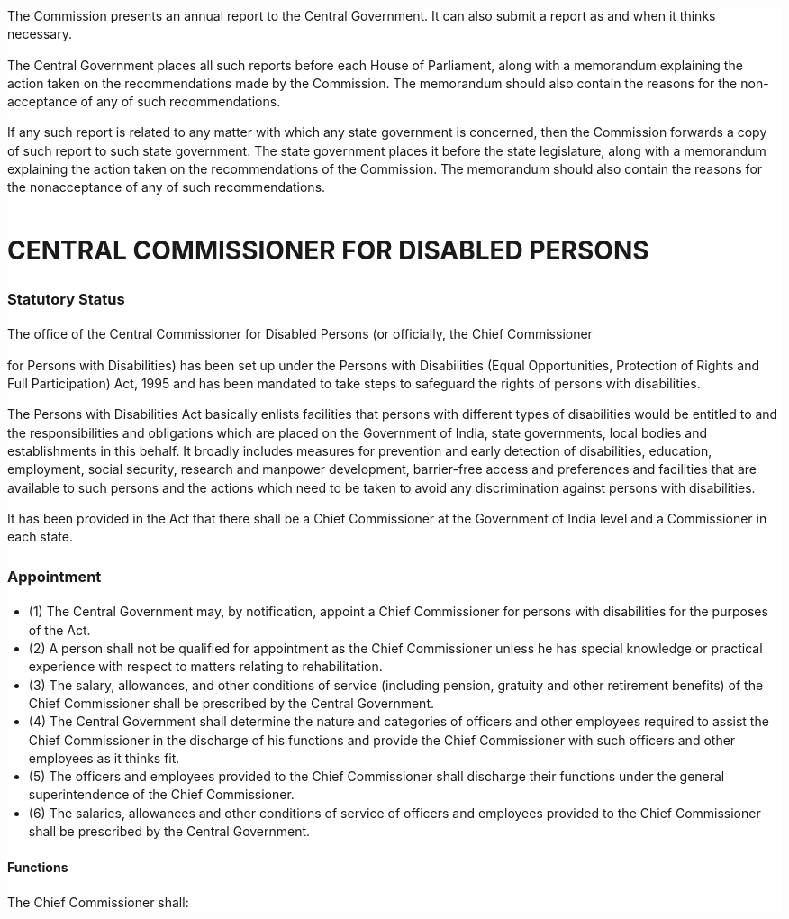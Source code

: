 The Commission presents an annual report to the Central Government. It can also submit a report as and when it thinks necessary.

The Central Government places all such reports before each House of Parliament, along with a memorandum explaining the action taken on the recommendations made by the Commission. The memorandum should also contain the reasons for the non-acceptance of any of such recommendations.

If any such report is related to any matter with which any state government is concerned, then the Commission forwards a copy of such report to such state government. The state government places it before the state legislature, along with a memorandum explaining the action taken on the recommendations of the Commission. The memorandum should also contain the reasons for the nonacceptance of any of such recommendations.

# **CENTRAL COMMISSIONER FOR DISABLED PERSONS**

### **Statutory Status**

The office of the Central Commissioner for Disabled Persons (or officially, the Chief Commissioner

for Persons with Disabilities) has been set up under the Persons with Disabilities (Equal Opportunities, Protection of Rights and Full Participation) Act, 1995 and has been mandated to take steps to safeguard the rights of persons with disabilities.

The Persons with Disabilities Act basically enlists facilities that persons with different types of disabilities would be entitled to and the responsibilities and obligations which are placed on the Government of India, state governments, local bodies and establishments in this behalf. It broadly includes measures for prevention and early detection of disabilities, education, employment, social security, research and manpower development, barrier-free access and preferences and facilities that are available to such persons and the actions which need to be taken to avoid any discrimination against persons with disabilities.

It has been provided in the Act that there shall be a Chief Commissioner at the Government of India level and a Commissioner in each state.

### **Appointment**

- (1) The Central Government may, by notification, appoint a Chief Commissioner for persons with disabilities for the purposes of the Act.
- (2) A person shall not be qualified for appointment as the Chief Commissioner unless he has special knowledge or practical experience with respect to matters relating to rehabilitation.
- (3) The salary, allowances, and other conditions of service (including pension, gratuity and other retirement benefits) of the Chief Commissioner shall be prescribed by the Central Government.
- (4) The Central Government shall determine the nature and categories of officers and other employees required to assist the Chief Commissioner in the discharge of his functions and provide the Chief Commissioner with such officers and other employees as it thinks fit.
- (5) The officers and employees provided to the Chief Commissioner shall discharge their functions under the general superintendence of the Chief Commissioner.
- (6) The salaries, allowances and other conditions of service of officers and employees provided to the Chief Commissioner shall be prescribed by the Central Government.

#### **Functions**

The Chief Commissioner shall:
